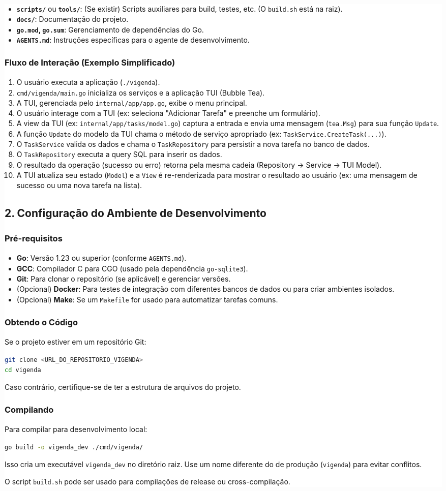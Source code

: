 *   **`scripts/`** ou **`tools/`**: (Se existir) Scripts auxiliares para build, testes, etc. (O `build.sh` está na raiz).
*   **`docs/`**: Documentação do projeto.
*   **`go.mod`, `go.sum`**: Gerenciamento de dependências do Go.
*   **`AGENTS.md`**: Instruções específicas para o agente de desenvolvimento.

### Fluxo de Interação (Exemplo Simplificado)

1.  O usuário executa a aplicação (`./vigenda`).
2.  `cmd/vigenda/main.go` inicializa os serviços e a aplicação TUI (Bubble Tea).
3.  A TUI, gerenciada pelo `internal/app/app.go`, exibe o menu principal.
4.  O usuário interage com a TUI (ex: seleciona "Adicionar Tarefa" e preenche um formulário).
5.  A view da TUI (ex: `internal/app/tasks/model.go`) captura a entrada e envia uma mensagem (`tea.Msg`) para sua função `Update`.
6.  A função `Update` do modelo da TUI chama o método de serviço apropriado (ex: `TaskService.CreateTask(...)`).
7.  O `TaskService` valida os dados e chama o `TaskRepository` para persistir a nova tarefa no banco de dados.
8.  O `TaskRepository` executa a query SQL para inserir os dados.
9.  O resultado da operação (sucesso ou erro) retorna pela mesma cadeia (Repository -> Service -> TUI Model).
10. A TUI atualiza seu estado (`Model`) e a `View` é re-renderizada para mostrar o resultado ao usuário (ex: uma mensagem de sucesso ou uma nova tarefa na lista).

## 2. Configuração do Ambiente de Desenvolvimento

### Pré-requisitos
*   **Go**: Versão 1.23 ou superior (conforme `AGENTS.md`).
*   **GCC**: Compilador C para CGO (usado pela dependência `go-sqlite3`).
*   **Git**: Para clonar o repositório (se aplicável) e gerenciar versões.
*   (Opcional) **Docker**: Para testes de integração com diferentes bancos de dados ou para criar ambientes isolados.
*   (Opcional) **Make**: Se um `Makefile` for usado para automatizar tarefas comuns.

### Obtendo o Código
Se o projeto estiver em um repositório Git:
```bash
git clone <URL_DO_REPOSITORIO_VIGENDA>
cd vigenda
```
Caso contrário, certifique-se de ter a estrutura de arquivos do projeto.

### Compilando
Para compilar para desenvolvimento local:
```bash
go build -o vigenda_dev ./cmd/vigenda/
```
Isso cria um executável `vigenda_dev` no diretório raiz. Use um nome diferente do de produção (`vigenda`) para evitar conflitos.

O script `build.sh` pode ser usado para compilações de release ou cross-compilação.
